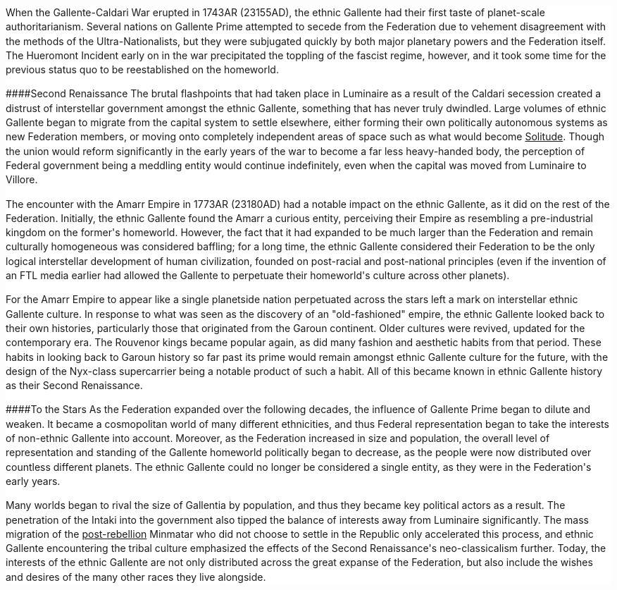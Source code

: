 When the Gallente-Caldari War erupted in 1743AR (23155AD), the ethnic Gallente had their first taste of planet-scale authoritarianism. Several nations on Gallente Prime attempted to secede from the Federation due to vehement disagreement with the methods of the Ultra-Nationalists, but they were subjugated quickly by both major planetary powers and the Federation itself. The Hueromont Incident early on in the war precipitated the toppling of the fascist regime, however, and it took some time for the previous status quo to be reestablished on the homeworld.


####Second Renaissance
The brutal flashpoints that had taken place in Luminaire as a result of the Caldari secession created a distrust of interstellar government amongst the ethnic Gallente, something that has never truly dwindled. Large volumes of ethnic Gallente began to migrate from the capital system to settle elsewhere, either forming their own politically autonomous systems as new Federation members, or moving onto completely independent areas of space such as what would become [Solitude](mQjw4DzdzeHF8rNpzaZKr). Though the union would reform significantly in the early years of the war to become a far less heavy-handed body, the perception of Federal government being a meddling entity would continue indefinitely, even when the capital was moved from Luminaire to Villore.

The encounter with the Amarr Empire in 1773AR (23180AD) had a notable impact on the ethnic Gallente, as it did on the rest of the Federation. Initially, the ethnic Gallente found the Amarr a curious entity, perceiving their Empire as resembling a pre-industrial kingdom on the former's homeworld. However, the fact that it had expanded to be much larger than the Federation and remain culturally homogeneous was considered baffling; for a long time, the ethnic Gallente considered their Federation to be the only logical interstellar development of human civilization, founded on post-racial and post-national principles (even if the invention of an FTL media earlier had allowed the Gallente to perpetuate their homeworld's culture across other planets). 

For the Amarr Empire to appear like a single planetside nation perpetuated across the stars left a mark on interstellar ethnic Gallente culture. In response to what was seen as the discovery of an "old-fashioned" empire, the ethnic Gallente looked back to their own histories, particularly those that originated from the Garoun continent. Older cultures were revived, updated for the contemporary era. The Rouvenor kings became popular again, as did many fashion and aesthetic habits from that period. These habits in looking back to Garoun history so far past its prime would remain amongst ethnic Gallente culture for the future, with the design of the Nyx-class supercarrier being a notable product of such a habit. All of this became known in ethnic Gallente history as their Second Renaissance.


####To the Stars
As the Federation expanded over the following decades, the influence of Gallente Prime began to dilute and weaken. It became a cosmopolitan world of many different ethnicities, and thus Federal representation began to take the interests of non-ethnic Gallente into account. Moreover, as the Federation increased in size and population, the overall level of representation and standing of the Gallente homeworld politically began to decrease, as the people were now distributed over countless different planets. The ethnic Gallente could no longer be considered a single entity, as they were in the Federation's early years.

Many worlds began to rival the size of Gallentia by population, and thus they became key political actors as a result. The penetration of the Intaki into the government also tipped the balance of interests away from Luminaire significantly. The mass migration of the [post-rebellion](25a8Ts7aOIqgem8gcsm71N) Minmatar who did not choose to settle in the Republic only accelerated this process, and ethnic Gallente encountering the tribal culture emphasized the effects of the Second Renaissance's neo-classicalism further. Today, the interests of the ethnic Gallente are not only distributed across the great expanse of the Federation, but also include the wishes and desires of the many other races they live alongside.
